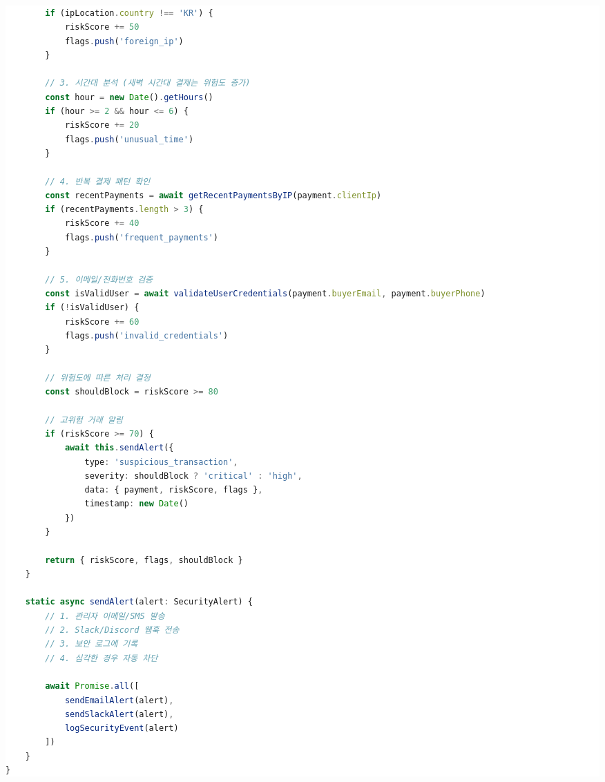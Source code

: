 ```typescript
        if (ipLocation.country !== 'KR') {
            riskScore += 50
            flags.push('foreign_ip')
        }
        
        // 3. 시간대 분석 (새벽 시간대 결제는 위험도 증가)
        const hour = new Date().getHours()
        if (hour >= 2 && hour <= 6) {
            riskScore += 20
            flags.push('unusual_time')
        }
        
        // 4. 반복 결제 패턴 확인
        const recentPayments = await getRecentPaymentsByIP(payment.clientIp)
        if (recentPayments.length > 3) {
            riskScore += 40
            flags.push('frequent_payments')
        }
        
        // 5. 이메일/전화번호 검증
        const isValidUser = await validateUserCredentials(payment.buyerEmail, payment.buyerPhone)
        if (!isValidUser) {
            riskScore += 60
            flags.push('invalid_credentials')
        }
        
        // 위험도에 따른 처리 결정
        const shouldBlock = riskScore >= 80
        
        // 고위험 거래 알림
        if (riskScore >= 70) {
            await this.sendAlert({
                type: 'suspicious_transaction',
                severity: shouldBlock ? 'critical' : 'high',
                data: { payment, riskScore, flags },
                timestamp: new Date()
            })
        }
        
        return { riskScore, flags, shouldBlock }
    }
    
    static async sendAlert(alert: SecurityAlert) {
        // 1. 관리자 이메일/SMS 발송
        // 2. Slack/Discord 웹훅 전송
        // 3. 보안 로그에 기록
        // 4. 심각한 경우 자동 차단
        
        await Promise.all([
            sendEmailAlert(alert),
            sendSlackAlert(alert),
            logSecurityEvent(alert)
        ])
    }
}
```
